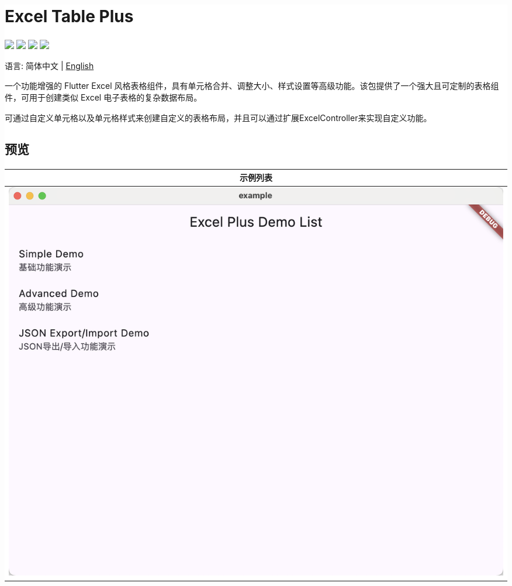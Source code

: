 # Excel Table Plus

[![](https://img.shields.io/badge/excel__table__plus-0.0.2-blue)](https://pub.dartlang.org/packages/excel_table_plus)
![](https://img.shields.io/badge/Awesome-Flutter-blue)
![](https://img.shields.io/badge/Platform-Android_iOS_Web_Windows_MacOS_Linux-blue)
![](https://img.shields.io/badge/License-MIT-blue)

语言: 简体中文 | [English](README.md)

一个功能增强的 Flutter Excel 风格表格组件，具有单元格合并、调整大小、样式设置等高级功能。该包提供了一个强大且可定制的表格组件，可用于创建类似 Excel 电子表格的复杂数据布局。

可通过自定义单元格以及单元格样式来创建自定义的表格布局，并且可以通过扩展ExcelController来实现自定义功能。

## 预览

| 示例列表 |
|---------|
| ![示例列表](https://raw.githubusercontent.com/bg-1998/excel_table_plus/main/preview/preview1.png) |
